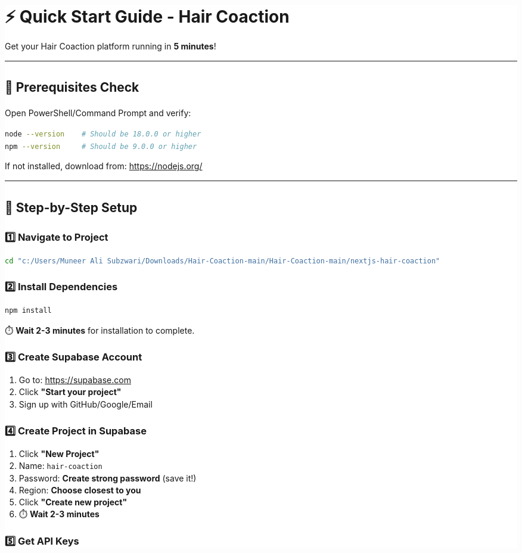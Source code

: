 # ⚡ Quick Start Guide - Hair Coaction

Get your Hair Coaction platform running in **5 minutes**!

---

## 🎯 Prerequisites Check

Open PowerShell/Command Prompt and verify:

```bash
node --version    # Should be 18.0.0 or higher
npm --version     # Should be 9.0.0 or higher
```

If not installed, download from: https://nodejs.org/

---

## 🚀 Step-by-Step Setup

### 1️⃣ Navigate to Project

```bash
cd "c:/Users/Muneer Ali Subzwari/Downloads/Hair-Coaction-main/Hair-Coaction-main/nextjs-hair-coaction"
```

### 2️⃣ Install Dependencies

```bash
npm install
```

⏱️ **Wait 2-3 minutes** for installation to complete.

### 3️⃣ Create Supabase Account

1. Go to: https://supabase.com
2. Click **"Start your project"**
3. Sign up with GitHub/Google/Email

### 4️⃣ Create Project in Supabase

1. Click **"New Project"**
2. Name: `hair-coaction`
3. Password: **Create strong password** (save it!)
4. Region: **Choose closest to you**
5. Click **"Create new project"**
6. ⏱️ **Wait 2-3 minutes**

### 5️⃣ Get API Keys
